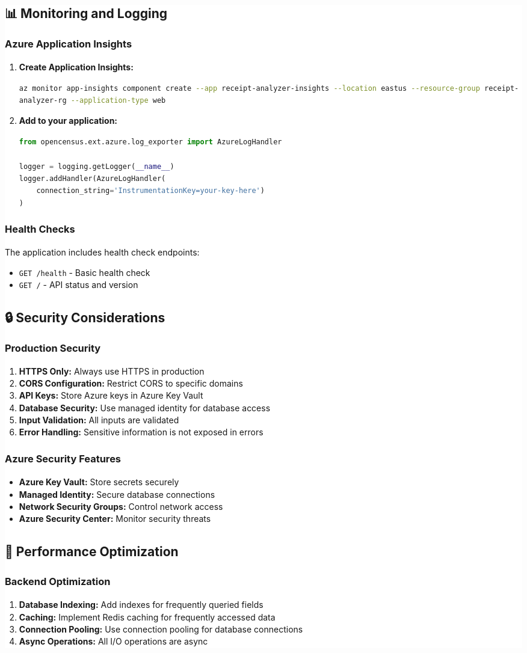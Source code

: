 ## 📊 Monitoring and Logging

### Azure Application Insights

1. **Create Application Insights:**

   ```bash
   az monitor app-insights component create --app receipt-analyzer-insights --location eastus --resource-group receipt-analyzer-rg --application-type web
   ```

2. **Add to your application:**

   ```python
   from opencensus.ext.azure.log_exporter import AzureLogHandler

   logger = logging.getLogger(__name__)
   logger.addHandler(AzureLogHandler(
       connection_string='InstrumentationKey=your-key-here')
   )
   ```

### Health Checks

The application includes health check endpoints:

- `GET /health` - Basic health check
- `GET /` - API status and version

## 🔒 Security Considerations

### Production Security

1. **HTTPS Only:** Always use HTTPS in production
2. **CORS Configuration:** Restrict CORS to specific domains
3. **API Keys:** Store Azure keys in Azure Key Vault
4. **Database Security:** Use managed identity for database access
5. **Input Validation:** All inputs are validated
6. **Error Handling:** Sensitive information is not exposed in errors

### Azure Security Features

- **Azure Key Vault:** Store secrets securely
- **Managed Identity:** Secure database connections
- **Network Security Groups:** Control network access
- **Azure Security Center:** Monitor security threats

## 🚀 Performance Optimization

### Backend Optimization

1. **Database Indexing:** Add indexes for frequently queried fields
2. **Caching:** Implement Redis caching for frequently accessed data
3. **Connection Pooling:** Use connection pooling for database connections
4. **Async Operations:** All I/O operations are async
